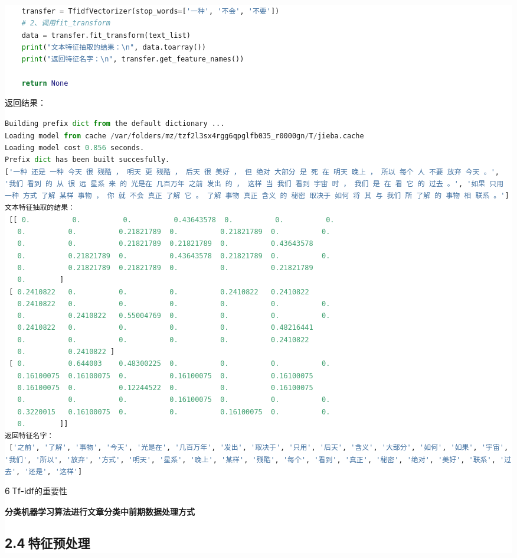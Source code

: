 ```python
    transfer = TfidfVectorizer(stop_words=['一种', '不会', '不要'])
    # 2、调用fit_transform
    data = transfer.fit_transform(text_list)
    print("文本特征抽取的结果：\n", data.toarray())
    print("返回特征名字：\n", transfer.get_feature_names())

    return None
```

返回结果：

```python
Building prefix dict from the default dictionary ...
Loading model from cache /var/folders/mz/tzf2l3sx4rgg6qpglfb035_r0000gn/T/jieba.cache
Loading model cost 0.856 seconds.
Prefix dict has been built succesfully.
['一种 还是 一种 今天 很 残酷 ， 明天 更 残酷 ， 后天 很 美好 ， 但 绝对 大部分 是 死 在 明天 晚上 ， 所以 每个 人 不要 放弃 今天 。', '我们 看到 的 从 很 远 星系 来 的 光是在 几百万年 之前 发出 的 ， 这样 当 我们 看到 宇宙 时 ， 我们 是 在 看 它 的 过去 。', '如果 只用 一种 方式 了解 某样 事物 ， 你 就 不会 真正 了解 它 。 了解 事物 真正 含义 的 秘密 取决于 如何 将 其 与 我们 所 了解 的 事物 相 联系 。']
文本特征抽取的结果：
 [[ 0.          0.          0.          0.43643578  0.          0.          0.
   0.          0.          0.21821789  0.          0.21821789  0.          0.
   0.          0.          0.21821789  0.21821789  0.          0.43643578
   0.          0.21821789  0.          0.43643578  0.21821789  0.          0.
   0.          0.21821789  0.21821789  0.          0.          0.21821789
   0.        ]
 [ 0.2410822   0.          0.          0.          0.2410822   0.2410822
   0.2410822   0.          0.          0.          0.          0.          0.
   0.          0.2410822   0.55004769  0.          0.          0.          0.
   0.2410822   0.          0.          0.          0.          0.48216441
   0.          0.          0.          0.          0.          0.2410822
   0.          0.2410822 ]
 [ 0.          0.644003    0.48300225  0.          0.          0.          0.
   0.16100075  0.16100075  0.          0.16100075  0.          0.16100075
   0.16100075  0.          0.12244522  0.          0.          0.16100075
   0.          0.          0.          0.16100075  0.          0.          0.
   0.3220015   0.16100075  0.          0.          0.16100075  0.          0.
   0.        ]]
返回特征名字：
 ['之前', '了解', '事物', '今天', '光是在', '几百万年', '发出', '取决于', '只用', '后天', '含义', '大部分', '如何', '如果', '宇宙', '我们', '所以', '放弃', '方式', '明天', '星系', '晚上', '某样', '残酷', '每个', '看到', '真正', '秘密', '绝对', '美好', '联系', '过去', '还是', '这样']
```

6 Tf-idf的重要性

**分类机器学习算法进行文章分类中前期数据处理方式**





## 2.4 特征预处理
